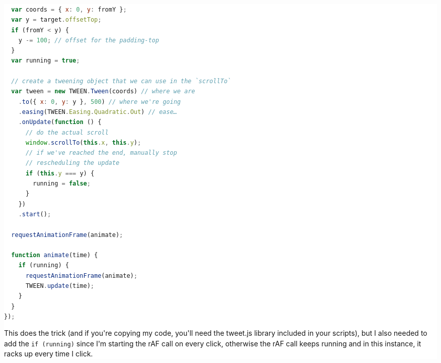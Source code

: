 ```js
  var coords = { x: 0, y: fromY };
  var y = target.offsetTop;
  if (fromY < y) {
    y -= 100; // offset for the padding-top
  }
  var running = true;

  // create a tweening object that we can use in the `scrollTo`
  var tween = new TWEEN.Tween(coords) // where we are
    .to({ x: 0, y: y }, 500) // where we're going
    .easing(TWEEN.Easing.Quadratic.Out) // ease…
    .onUpdate(function () {
      // do the actual scroll
      window.scrollTo(this.x, this.y);
      // if we've reached the end, manually stop
      // rescheduling the update
      if (this.y === y) {
        running = false;
      }
    })
    .start();

  requestAnimationFrame(animate);

  function animate(time) {
    if (running) {
      requestAnimationFrame(animate);
      TWEEN.update(time);
    }
  }
});
```

This does the trick (and if you're copying my code, you'll need the tweet.js library included in your scripts), but I also needed to add the `if (running)` since I'm starting the rAF call on every click, otherwise the rAF call keeps running and in this instance, it racks up every time I click.

